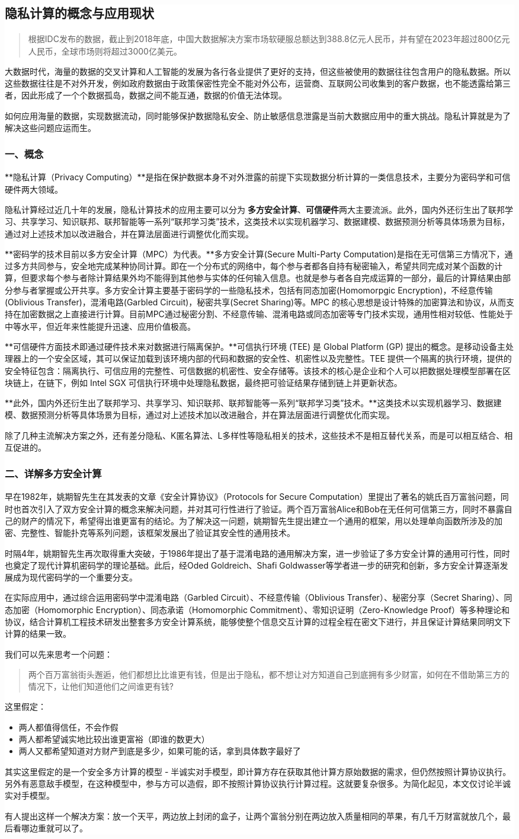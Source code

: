 ## 隐私计算的概念与应用现状

> 根据IDC发布的数据，截止到2018年底，中国大数据解决方案市场软硬服总额达到388.8亿元人民币，并有望在2023年超过800亿元人民币，全球市场则将超过3000亿美元。

大数据时代，海量的数据的交叉计算和人工智能的发展为各行各业提供了更好的支持，但这些被使用的数据往往包含用户的隐私数据。所以这些数据往往是不对外开发，例如政府数据由于政策保密性完全不能对外公布，运营商、互联网公司收集到的客户数据，也不能透露给第三者，因此形成了一个个数据孤岛，数据之间不能互通，数据的价值无法体现。

如何应用海量的数据，实现数据流动，同时能够保护数据隐私安全、防止敏感信息泄露是当前大数据应用中的重大挑战。隐私计算就是为了解决这些问题应运而生。

### 一、概念

**隐私计算（Privacy Computing）**是指在保护数据本身不对外泄露的前提下实现数据分析计算的一类信息技术，主要分为密码学和可信硬件两大领域。

隐私计算经过近几十年的发展，隐私计算技术的应用主要可以分为 **多方安全计算**、**可信硬件**两大主要流派。此外，国内外还衍生出了联邦学习、共享学习、知识联邦、联邦智能等一系列“联邦学习类”技术，这类技术以实现机器学习、数据建模、数据预测分析等具体场景为目标，通过对上述技术加以改进融合，并在算法层面进行调整优化而实现。

**密码学的技术目前以多方安全计算（MPC）为代表。**多方安全计算(Secure Multi-Party Computation)是指在无可信第三方情况下，通过多方共同参与，安全地完成某种协同计算。即在一个分布式的网络中，每个参与者都各自持有秘密输入，希望共同完成对某个函数的计算，但要求每个参与者除计算结果外均不能得到其他参与实体的任何输入信息。也就是参与者各自完成运算的一部分，最后的计算结果由部分参与者掌握或公开共享。多方安全计算主要基于密码学的一些隐私技术，包括有同态加密(Homomorpgic Encryption)，不经意传输(Oblivious Transfer)，混淆电路(Garbled Circuit)，秘密共享(Secret Sharing)等。MPC 的核心思想是设计特殊的加密算法和协议，从而支持在加密数据之上直接进行计算。目前MPC通过秘密分割、不经意传输、混淆电路或同态加密等专门技术实现，通用性相对较低、性能处于中等水平，但近年来性能提升迅速、应用价值极高。

**可信硬件方面技术即通过硬件技术来对数据进行隔离保护。**可信执行环境 (TEE) 是 Global Platform (GP) 提出的概念。是移动设备主处理器上的一个安全区域，其可以保证加载到该环境内部的代码和数据的安全性、机密性以及完整性。TEE 提供一个隔离的执行环境，提供的安全特征包含：隔离执行、可信应用的完整性、可信数据的机密性、安全存储等。该技术的核心是企业和个人可以把数据处理模型部署在区块链上，在链下，例如 Intel SGX 可信执行环境中处理隐私数据，最终把可验证结果存储到链上并更新状态。

**此外，国内外还衍生出了联邦学习、共享学习、知识联邦、联邦智能等一系列“联邦学习类”技术。**这类技术以实现机器学习、数据建模、数据预测分析等具体场景为目标，通过对上述技术加以改进融合，并在算法层面进行调整优化而实现。

除了几种主流解决方案之外，还有差分隐私、K匿名算法、L多样性等隐私相关的技术，这些技术不是相互替代关系，而是可以相互结合、相互促进的。

### 二、详解多方安全计算

早在1982年，姚期智先生在其发表的文章《安全计算协议》（Protocols for Secure Computation）里提出了著名的姚氏百万富翁问题，同时也首次引入了双方安全计算的概念来解决问题，并对其可行性进行了验证。两个百万富翁Alice和Bob在无任何可信第三方，同时不暴露自己的财产的情况下，希望得出谁更富有的结论。为了解决这一问题，姚期智先生提出建立一个通用的框架，用以处理单向函数所涉及的加密、完整性、智能扑克等系列问题，该框架发展出了验证其安全性的通用技术。

时隔4年，姚期智先生再次取得重大突破，于1986年提出了基于混淆电路的通用解决方案，进一步验证了多方安全计算的通用可行性，同时也奠定了现代计算机密码学的理论基础。此后，经Oded Goldreich、Shafi Goldwasser等学者进一步的研究和创新，多方安全计算逐渐发展成为现代密码学的一个重要分支。

在实际应用中，通过综合运用密码学中混淆电路（Garbled Circuit）、不经意传输（Oblivious Transfer）、秘密分享（Secret Sharing）、同态加密（Homomorphic Encryption）、同态承诺（Homomorphic Commitment）、零知识证明（Zero-Knowledge Proof）等多种理论和协议，结合计算机工程技术研发出整套多方安全计算系统，能够使整个信息交互计算的过程全程在密文下进行，并且保证计算结果同明文下计算的结果一致。

我们可以先来思考一个问题：

> 两个百万富翁街头邂逅，他们都想比比谁更有钱，但是出于隐私，都不想让对方知道自己到底拥有多少财富，如何在不借助第三方的情况下，让他们知道他们之间谁更有钱?

这里假定：

- 两人都值得信任，不会作假
- 两人都希望诚实地比较出谁更富裕（即谁的数更大）
- 两人又都希望知道对方财产到底是多少，如果可能的话，拿到具体数字最好了

其实这里假定的是一个安全多方计算的模型 - 半诚实对手模型，即计算方存在获取其他计算方原始数据的需求，但仍然按照计算协议执行。另外有恶意敌手模型，在这种模型中，参与方可以造假，即不按照计算协议执行计算过程。这就要复杂很多。为简化起见，本文仅讨论半诚实对手模型。

有人提出这样一个解决方案：放一个天平，两边放上封闭的盒子，让两个富翁分别在两边放入质量相同的苹果，有几千万财富就放几个，最后看哪边重就可以了。
